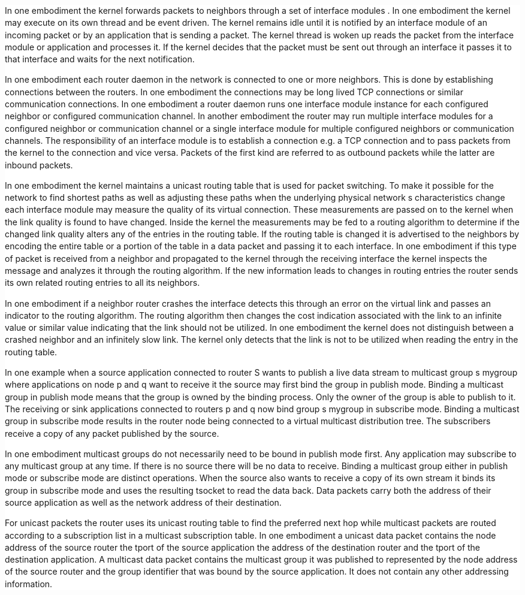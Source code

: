 In one embodiment the kernel forwards packets to neighbors through a set of interface modules . In one embodiment the kernel may execute on its own thread and be event driven. The kernel remains idle until it is notified by an interface module of an incoming packet or by an application that is sending a packet. The kernel thread is woken up reads the packet from the interface module or application and processes it. If the kernel decides that the packet must be sent out through an interface it passes it to that interface and waits for the next notification.

In one embodiment each router daemon in the network is connected to one or more neighbors. This is done by establishing connections between the routers. In one embodiment the connections may be long lived TCP connections or similar communication connections. In one embodiment a router daemon runs one interface module instance for each configured neighbor or configured communication channel. In another embodiment the router may run multiple interface modules for a configured neighbor or communication channel or a single interface module for multiple configured neighbors or communication channels. The responsibility of an interface module is to establish a connection e.g. a TCP connection and to pass packets from the kernel to the connection and vice versa. Packets of the first kind are referred to as outbound packets while the latter are inbound packets.

In one embodiment the kernel maintains a unicast routing table that is used for packet switching. To make it possible for the network to find shortest paths as well as adjusting these paths when the underlying physical network s characteristics change each interface module may measure the quality of its virtual connection. These measurements are passed on to the kernel when the link quality is found to have changed. Inside the kernel the measurements may be fed to a routing algorithm to determine if the changed link quality alters any of the entries in the routing table. If the routing table is changed it is advertised to the neighbors by encoding the entire table or a portion of the table in a data packet and passing it to each interface. In one embodiment if this type of packet is received from a neighbor and propagated to the kernel through the receiving interface the kernel inspects the message and analyzes it through the routing algorithm. If the new information leads to changes in routing entries the router sends its own related routing entries to all its neighbors.

In one embodiment if a neighbor router crashes the interface detects this through an error on the virtual link and passes an indicator to the routing algorithm. The routing algorithm then changes the cost indication associated with the link to an infinite value or similar value indicating that the link should not be utilized. In one embodiment the kernel does not distinguish between a crashed neighbor and an infinitely slow link. The kernel only detects that the link is not to be utilized when reading the entry in the routing table.

In one example when a source application connected to router S wants to publish a live data stream to multicast group s mygroup where applications on node p and q want to receive it the source may first bind the group in publish mode. Binding a multicast group in publish mode means that the group is owned by the binding process. Only the owner of the group is able to publish to it. The receiving or sink applications connected to routers p and q now bind group s mygroup in subscribe mode. Binding a multicast group in subscribe mode results in the router node being connected to a virtual multicast distribution tree. The subscribers receive a copy of any packet published by the source.

In one embodiment multicast groups do not necessarily need to be bound in publish mode first. Any application may subscribe to any multicast group at any time. If there is no source there will be no data to receive. Binding a multicast group either in publish mode or subscribe mode are distinct operations. When the source also wants to receive a copy of its own stream it binds its group in subscribe mode and uses the resulting tsocket to read the data back. Data packets carry both the address of their source application as well as the network address of their destination.

For unicast packets the router uses its unicast routing table to find the preferred next hop while multicast packets are routed according to a subscription list in a multicast subscription table. In one embodiment a unicast data packet contains the node address of the source router the tport of the source application the address of the destination router and the tport of the destination application. A multicast data packet contains the multicast group it was published to represented by the node address of the source router and the group identifier that was bound by the source application. It does not contain any other addressing information.
